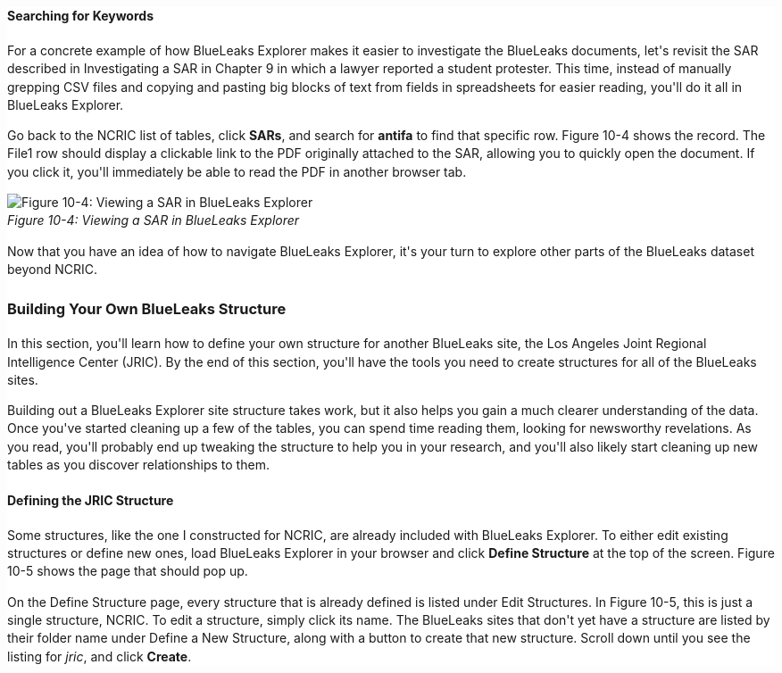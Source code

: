 

#### Searching for Keywords

For a concrete example of how BlueLeaks Explorer makes it easier to
investigate the BlueLeaks documents, let's revisit the SAR described in
Investigating a SAR in Chapter 9
in which a lawyer reported a student protester. This time, instead of
manually grepping CSV files and copying and pasting big blocks of text
from fields in spreadsheets for easier reading, you'll do it all in
BlueLeaks Explorer.

Go back to the NCRIC list of tables, click **SARs**, and search for
**antifa** to find that specific row. Figure
10-4 shows the record. The File1 row should
display a clickable link to the PDF originally attached to the SAR,
allowing you to quickly open the document. If you click it, you'll
immediately be able to read the PDF in another browser tab.

![Figure 10-4: Viewing a SAR in BlueLeaks Explorer](media/images/Figure10-4.png)  
*Figure 10-4: Viewing a SAR in BlueLeaks Explorer*

Now that you have an idea of how to navigate
BlueLeaks Explorer, it's your turn to explore other parts of the
BlueLeaks dataset beyond NCRIC.




### Building Your Own BlueLeaks Structure

In this section, you'll learn how to define your own structure for
another BlueLeaks site, the Los Angeles Joint Regional Intelligence
Center (JRIC). By the end of this section, you'll have the tools you
need to create structures for all of the BlueLeaks sites.

Building out a BlueLeaks Explorer site structure takes work, but it also
helps you gain a much clearer understanding of the data. Once you've
started cleaning up a few of the tables, you can spend time reading
them, looking for newsworthy revelations. As you read, you'll probably
end up tweaking the structure to help you in your research, and you'll
also likely start cleaning up new tables as you discover relationships
to them.


#### Defining the JRIC Structure

Some structures, like the one I constructed for NCRIC, are already
included with BlueLeaks Explorer. To either edit existing structures or
define new ones, load BlueLeaks Explorer in your browser and click
**Define Structure** at the top of the screen. Figure
10-5 shows the page that should pop up.

On the Define Structure page, every structure that is already defined is
listed under Edit Structures. In Figure
10-5, this is just a single structure, NCRIC.
To edit a structure, simply click its name. The BlueLeaks sites that
don't yet have a structure are listed by their folder name under Define
a New Structure, along with a button to create that new structure.
Scroll down until you see the listing for *jric*, and click **Create**.
